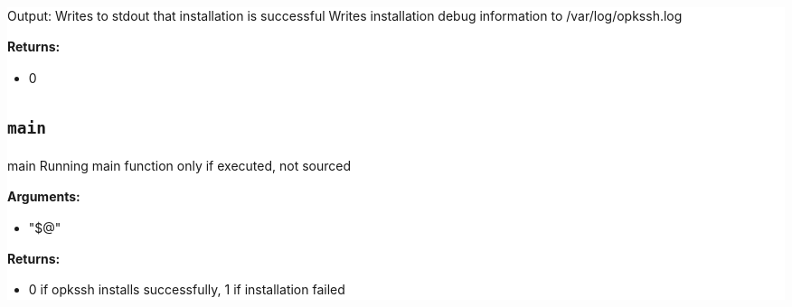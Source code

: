 Output:
  Writes to stdout that installation is successful
  Writes installation debug information to /var/log/opkssh.log


**Returns:**
-   0


## `main`

main
Running main function only if executed, not sourced

**Arguments:**
-   "$@"


**Returns:**
-   0 if opkssh installs successfully, 1 if installation failed



